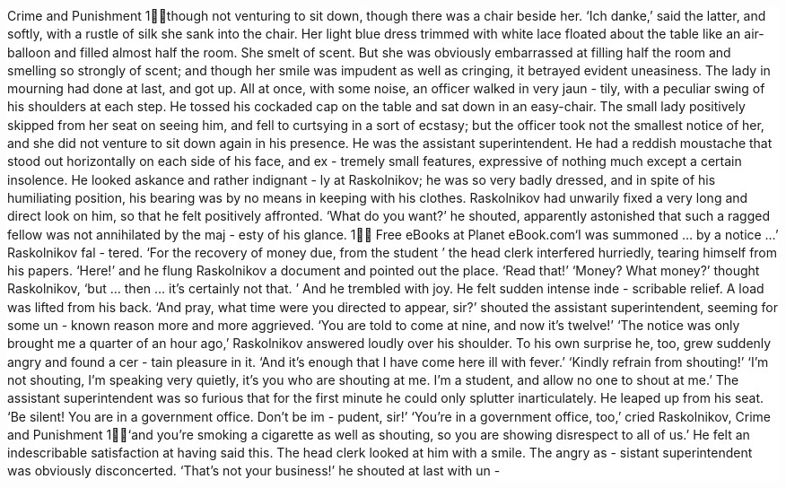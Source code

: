 Crime and Punishment 1though not venturing to sit down, though there was a chair 
beside her.
‘Ich danke,’ said the latter, and softly, with a rustle of silk 
she sank into the chair. Her light blue dress trimmed with 
white lace floated about the table like an air-balloon and 
filled almost half the room. She smelt of scent. But she was 
obviously embarrassed at filling half the room and smelling 
so strongly of scent; and though her smile was impudent as 
well as cringing, it betrayed evident uneasiness.
The lady in mourning had done at last, and got up. All 
at once, with some noise, an officer walked in very jaun -
tily, with a peculiar swing of his shoulders at each step. He 
tossed his cockaded cap on the table and sat down in an 
easy-chair. The small lady positively skipped from her seat 
on seeing him, and fell to curtsying in a sort of ecstasy; 
but the officer took not the smallest notice of her, and she 
did not venture to sit down again in his presence. He was 
the assistant superintendent. He had a reddish moustache 
that stood out horizontally on each side of his face, and ex -
tremely small features, expressive of nothing much except a 
certain insolence. He looked askance and rather indignant -
ly at Raskolnikov; he was so very badly dressed, and in spite 
of his humiliating position, his bearing was by no means in 
keeping with his clothes. Raskolnikov had unwarily fixed a 
very long and direct look on him, so that he felt positively 
affronted.
‘What do you want?’ he shouted, apparently astonished 
that such a ragged fellow was not annihilated by the maj -
esty of his glance.
1 Free eBooks at Planet eBook.com‘I was summoned … by a notice …’ Raskolnikov fal -
tered.
‘For the recovery of money due, from the student  ’ the 
head clerk interfered hurriedly, tearing himself from his 
papers. ‘Here!’ and he flung Raskolnikov a document and 
pointed out the place. ‘Read that!’
‘Money? What money?’ thought Raskolnikov, ‘but … 
then … it’s certainly not that. ’
And he trembled with joy. He felt sudden intense inde -
scribable relief. A load was lifted from his back.
‘And pray, what time were you directed to appear, sir?’ 
shouted the assistant superintendent, seeming for some un -
known reason more and more aggrieved. ‘You are told to 
come at nine, and now it’s twelve!’
‘The notice was only brought me a quarter of an hour 
ago,’ Raskolnikov answered loudly over his shoulder. To his 
own surprise he, too, grew suddenly angry and found a cer -
tain pleasure in it. ‘And it’s enough that I have come here ill 
with fever.’
‘Kindly refrain from shouting!’
‘I’m not shouting, I’m speaking very quietly, it’s you who 
are shouting at me. I’m a student, and allow no one to shout 
at me.’
The assistant superintendent was so furious that for the 
first minute he could only splutter inarticulately. He leaped 
up from his seat.
‘Be silent! You are in a government office. Don’t be im -
pudent, sir!’
‘You’re in a government office, too,’ cried Raskolnikov,
Crime and Punishment 1‘and you’re smoking a cigarette as well as shouting, so you 
are showing disrespect to all of us.’
He felt an indescribable satisfaction at having said this.
The head clerk looked at him with a smile. The angry as -
sistant superintendent was obviously disconcerted.
‘That’s not your business!’ he shouted at last with un -